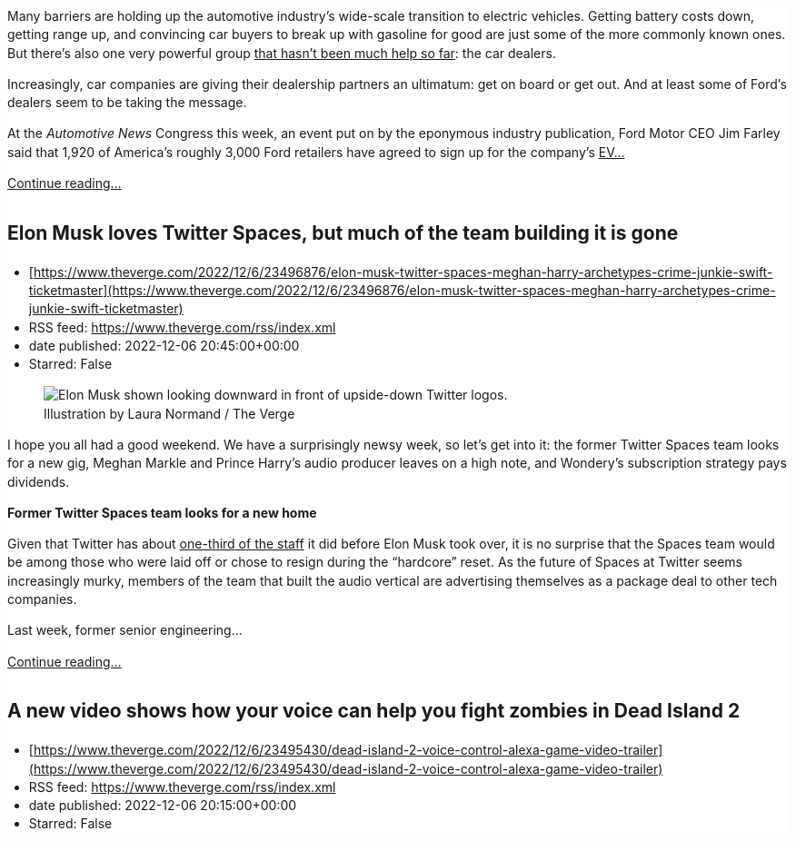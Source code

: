   <p id="3lTBfO">Many barriers are holding up the automotive industry’s wide-scale transition to electric vehicles. Getting battery costs down, getting range up, and convincing car buyers to break up with gasoline for good are just some of the more commonly known ones. But there’s also one very powerful group <a href="https://morningconsult.com/2021/03/22/electric-vehicles-direct-sales-dealerships-evs/">that hasn’t been much help so far</a>: the car dealers.</p>
<p id="Nm8IKD">Increasingly, car companies are giving their dealership partners an ultimatum: get on board or get out. And at least some of Ford’s dealers seem to be taking the message.</p>
<p id="44wZeK">At the <em>Automotive News</em> Congress this week, an event put on by the eponymous industry publication, Ford Motor CEO Jim Farley said that 1,920 of America’s roughly 3,000 Ford retailers have agreed to sign up for the company’s <a href="https://www.theverge.com/2022/9/14/23352833/ford-dealer-ev-investment-charging-no-haggle-prices">EV...</a></p>
  <p>
    <a href="https://www.theverge.com/2022/12/6/23496960/ford-ev-dealer-investment-certification-charging">Continue reading&hellip;</a>
  </p>

## Elon Musk loves Twitter Spaces, but much of the team building it is gone
 - [https://www.theverge.com/2022/12/6/23496876/elon-musk-twitter-spaces-meghan-harry-archetypes-crime-junkie-swift-ticketmaster](https://www.theverge.com/2022/12/6/23496876/elon-musk-twitter-spaces-meghan-harry-archetypes-crime-junkie-swift-ticketmaster)
 - RSS feed: https://www.theverge.com/rss/index.xml
 - date published: 2022-12-06 20:45:00+00:00
 - Starred: False

<figure>
      <img alt="Elon Musk shown looking downward in front of upside-down Twitter logos." src="https://cdn.vox-cdn.com/thumbor/W9hvwMEJPclts7zkcXfxX3Hx2Rs=/0x0:2040x1360/1310x873/cdn.vox-cdn.com/uploads/chorus_image/image/71718663/STK171_VRG_Illo_1_Normand_ElonMusk_001.0.jpg" />
        <figcaption>Illustration by Laura Normand / The Verge</figcaption>
    </figure>

  <p id="IOAXZ1">I hope you all had a good weekend. We have a surprisingly newsy week, so let’s get into it: the former Twitter Spaces team looks for a new gig, Meghan Markle and Prince Harry’s audio producer leaves on a high note, and Wondery’s subscription strategy pays dividends.</p>
<p id="2QbebJ"><strong>Former Twitter Spaces team looks for a new home</strong></p>
<p id="gTijem">Given that Twitter has about <a href="https://www.theverge.com/2022/11/21/23472025/elon-musk-twitter-hiring-again-ending-layoffs">one-third of the staff</a> it did before Elon Musk took over, it is no surprise that the Spaces team would be among those who were laid off or chose to resign during the “hardcore” reset. As the future of Spaces at Twitter seems increasingly murky, members of the team that built the audio vertical are advertising themselves as a package deal to other tech companies.</p>
<p id="FUwlEq">Last week, former senior engineering...</p>
  <p>
    <a href="https://www.theverge.com/2022/12/6/23496876/elon-musk-twitter-spaces-meghan-harry-archetypes-crime-junkie-swift-ticketmaster">Continue reading&hellip;</a>
  </p>

## A new video shows how your voice can help you fight zombies in Dead Island 2
 - [https://www.theverge.com/2022/12/6/23495430/dead-island-2-voice-control-alexa-game-video-trailer](https://www.theverge.com/2022/12/6/23495430/dead-island-2-voice-control-alexa-game-video-trailer)
 - RSS feed: https://www.theverge.com/rss/index.xml
 - date published: 2022-12-06 20:15:00+00:00
 - Starred: False
